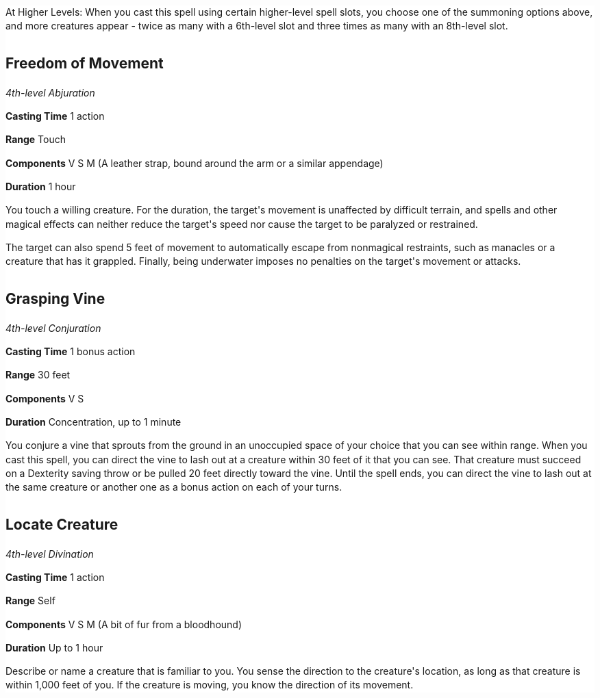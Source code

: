   At Higher Levels: When you cast this spell using certain higher-level spell slots, you choose one of the summoning options above, and more creatures appear - twice as many with a 6th-level slot and three times as many with an 8th-level slot.

## Freedom of Movement

_4th-level Abjuration_

__Casting Time__ 1 action

__Range__ Touch

__Components__ V S M (A leather strap, bound around the arm or a similar appendage)

__Duration__ 1 hour

You touch a willing creature. For the duration, the target's movement is unaffected by difficult terrain, and spells and other magical effects can neither reduce the target's speed nor cause the target to be paralyzed or restrained.

  The target can also spend 5 feet of movement to automatically escape from nonmagical restraints, such as manacles or a creature that has it grappled. Finally, being underwater imposes no penalties on the target's movement or attacks.

## Grasping Vine

_4th-level Conjuration_

__Casting Time__ 1 bonus action

__Range__ 30 feet

__Components__ V S 

__Duration__ Concentration, up to 1 minute

You conjure a vine that sprouts from the ground in an unoccupied space of your choice that you can see within range. When you cast this spell, you can direct the vine to lash out at a creature within 30 feet of it that you can see. That creature must succeed on a Dexterity saving throw or be pulled 20 feet directly toward the vine.
Until the spell ends, you can direct the vine to lash out at the same creature or another one as a bonus action on each of your turns.

## Locate Creature

_4th-level Divination_

__Casting Time__ 1 action

__Range__ Self

__Components__ V S M (A bit of fur from a bloodhound)

__Duration__ Up to 1 hour

Describe or name a creature that is familiar to you. You sense the direction to the creature's location, as long as that creature is within 1,000 feet of you. If the creature is moving, you know the direction of its movement.
